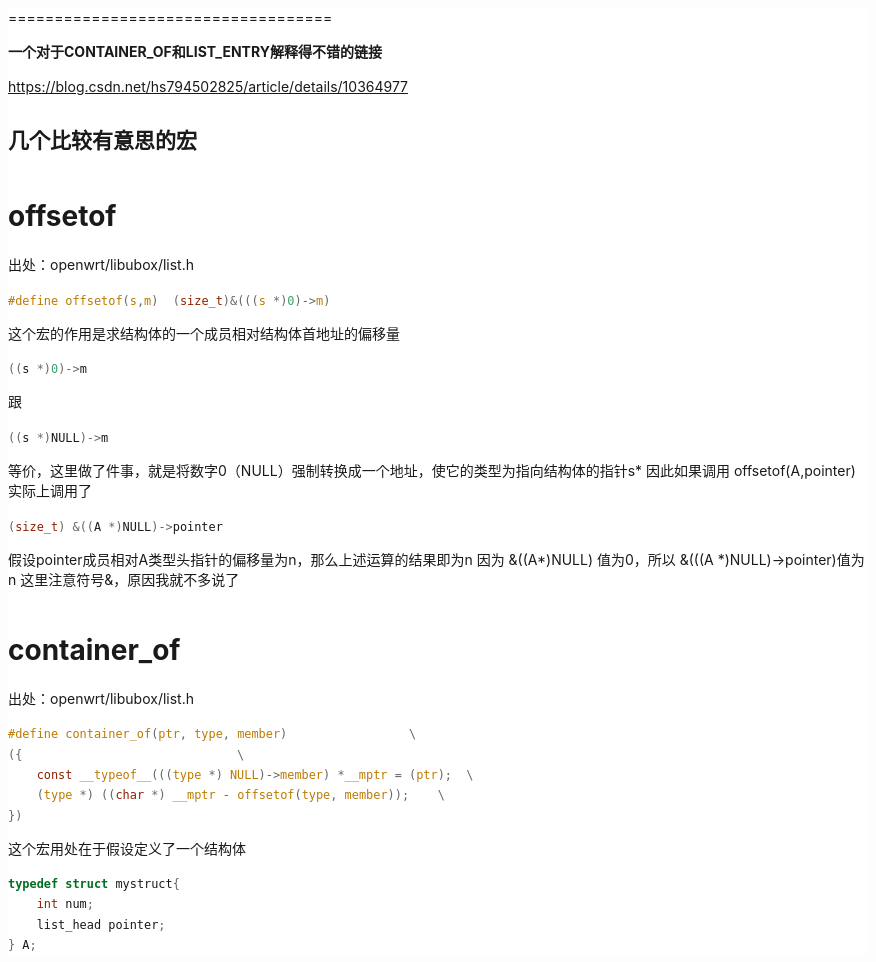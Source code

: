 ===================================

**一个对于CONTAINER_OF和LIST_ENTRY解释得不错的链接**

<https://blog.csdn.net/hs794502825/article/details/10364977>



## 几个比较有意思的宏

# offsetof

出处：openwrt/libubox/list.h

```C
#define offsetof(s,m)  (size_t)&(((s *)0)->m)
```

这个宏的作用是求结构体的一个成员相对结构体首地址的偏移量

```C
((s *)0)->m
```

跟

```C
((s *)NULL)->m
```

等价，这里做了件事，就是将数字0（NULL）强制转换成一个地址，使它的类型为指向结构体的指针s*
因此如果调用 offsetof(A,pointer)实际上调用了

```C
(size_t) &((A *)NULL)->pointer
```

假设pointer成员相对A类型头指针的偏移量为n，那么上述运算的结果即为n
因为 &((A*)NULL) 值为0，所以 &(((A *)NULL)->pointer)值为n
这里注意符号&，原因我就不多说了

# container_of

出处：openwrt/libubox/list.h

```C
#define container_of(ptr, type, member)					\
({								\
	const __typeof__(((type *) NULL)->member) *__mptr = (ptr);	\
	(type *) ((char *) __mptr - offsetof(type, member));	\
})
```

这个宏用处在于假设定义了一个结构体

```C
typedef struct mystruct{
    int num;
    list_head pointer;
} A;
```
